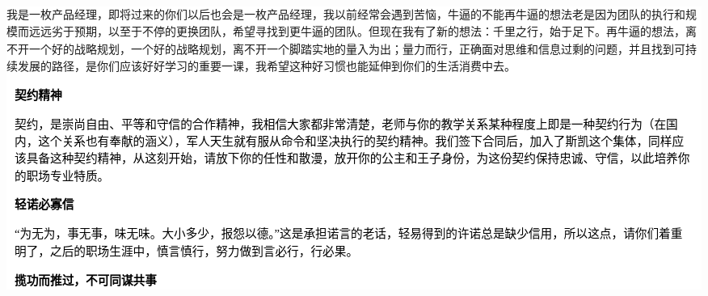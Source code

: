 <span
style="font-family: &quot;Verdana&quot;;">我是一枚产品经理，即将过来的你们以后也会是一枚产品经理，我以前经常会遇到苦恼，牛逼的不能再牛逼的想法老是因为团队的执行和规模而远远劣于预期，以至于不停的更换团队，希望寻找到更牛逼的团队。但现在我有了新的想法：千里之行，始于足下。再牛逼的想法，离不开一个好的战略规划，一个好的战略规划，离不开一个脚踏实地的量入为出；量力而行，正确面对思维和信息过剩的问题，并且找到可持续发展的路径，是你们应该好好学习的重要一课，我希望这种好习惯也能延伸到你们的生活消费中去。</span>

</div>

<div
style="color: black; direction: ltr; font-family: &quot;Arial&quot;; font-size: 11pt; margin-bottom: 0; margin-left: 7.5pt; margin-right: 7.5pt; margin-top: 0; padding: 0;">

<span
style="font-family: &quot;Verdana&quot;; font-weight: bold;">契约精神</span>

</div>

<div
style="color: black; direction: ltr; font-family: &quot;Arial&quot;; font-size: 11pt; margin-bottom: 0; margin-left: 7.5pt; margin-right: 7.5pt; margin-top: 0; padding: 0;">

<span
style="font-family: &quot;Verdana&quot;;">契约，是崇尚自由、平等和守信的合作精神，我相信大家都非常清楚，老师与你的教学关系某种程度上即是一种契约行为（在国内，这个关系也有奉献的涵义），军人天生就有服从命令和坚决执行的契约精神。我们签下合同后，加入了斯凯这个集体，同样应该具备这种契约精神，从这刻开始，请放下你的任性和散漫，放开你的公主和王子身份，为这份契约保持忠诚、守信，以此培养你的职场专业特质。</span>

</div>

<div
style="color: black; direction: ltr; font-family: &quot;Arial&quot;; font-size: 11pt; margin-bottom: 0; margin-left: 7.5pt; margin-right: 7.5pt; margin-top: 0; padding: 0;">

<span
style="font-family: &quot;Verdana&quot;; font-weight: bold;">轻诺必寡信</span>

</div>

<div
style="color: black; direction: ltr; font-family: &quot;Arial&quot;; font-size: 11pt; margin-bottom: 0; margin-left: 7.5pt; margin-right: 7.5pt; margin-top: 0; padding: 0;">

<span
style="font-family: &quot;Verdana&quot;;">“为无为，事无事，味无味。大小多少，报怨以德。”这是承担诺言的老话，轻易得到的许诺总是缺少信用，所以这点，请你们着重明了，之后的职场生涯中，慎言慎行，努力做到言必行，行必果。</span>

</div>

<div
style="color: black; direction: ltr; font-family: &quot;Arial&quot;; font-size: 11pt; margin-bottom: 0; margin-left: 7.5pt; margin-right: 7.5pt; margin-top: 0; padding: 0;">

<span
style="font-family: &quot;Verdana&quot;; font-weight: bold;">揽功而推过，不可同谋共事</span>

</div>

<div
style="color: black; direction: ltr; font-family: &quot;Arial&quot;; font-size: 11pt; margin-bottom: 0; margin-left: 7.5pt; margin-right: 7.5pt; margin-top: 0; padding: 0;">
